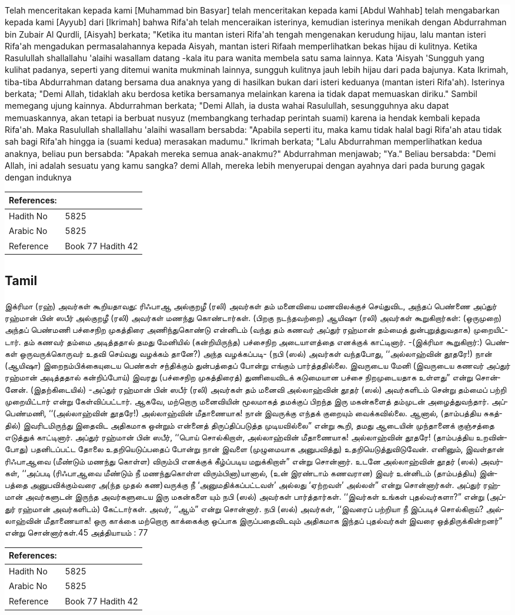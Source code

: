 Telah menceritakan kepada kami [Muhammad bin Basyar] telah menceritakan kepada kami [Abdul Wahhab] telah mengabarkan kepada kami [Ayyub] dari [Ikrimah] bahwa Rifa'ah telah menceraikan isterinya, kemudian isterinya menikah dengan Abdurrahman bin Zubair Al Qurdli, [Aisyah] berkata; "Ketika itu mantan isteri Rifa'ah tengah mengenakan kerudung hijau, lalu mantan isteri Rifa'ah mengadukan permasalahannya kepada Aisyah, mantan isteri Rifaah memperlihatkan bekas hijau di kulitnya. Ketika Rasulullah shallallahu 'alaihi wasallam datang -kala itu para wanita membela satu sama lainnya. Kata 'Aisyah 'Sungguh yang kulihat padanya, seperti yang ditemui wanita mukminah lainnya, sungguh kulitnya jauh lebih hijau dari pada bajunya. Kata Ikrimah, tiba-tiba Abdurrahman datang bersama dua anaknya yang di hasilkan bukan dari isteri keduanya (mantan isteri Rifa'ah). Isterinya berkata; "Demi Allah, tidaklah aku berdosa ketika bersamanya melainkan karena ia tidak dapat memuaskan diriku." Sambil memegang ujung kainnya. Abdurrahman berkata; "Demi Allah, ia dusta wahai Rasulullah, sesungguhnya aku dapat memuaskannya, akan tetapi ia berbuat nusyuz (membangkang terhadap perintah suami) karena ia hendak kembali kepada Rifa'ah. Maka Rasulullah shallallahu 'alaihi wasallam bersabda: "Apabila seperti itu, maka kamu tidak halal bagi Rifa'ah atau tidak sah bagi Rifa'ah hingga ia (suami kedua) merasakan madumu." Ikrimah berkata; "Lalu Abdurrahman memperlihatkan kedua anaknya, beliau pun bersabda: "Apakah mereka semua anak-anakmu?" Abdurrahman menjawab; "Ya." Beliau bersabda: "Demi Allah, ini adalah sesuatu yang kamu sangka? demi Allah, mereka lebih menyerupai dengan ayahnya dari pada burung gagak dengan induknya
</div>
<div style={{backgroundColor:'#f8f9fa',padding:20, marginBottom: 10}}><table> <thead> <tr> <th>References:</th> <th></th> </tr> </thead> <tbody><tr><td>Hadith No</td><td>5825</td></tr><tr><td>Arabic No</td><td>5825</td></tr><tr><td>Reference</td><td>Book 77 Hadith 42</td></tr></tbody></table></div>

## Tamil


<div dir="ltr" lang="ta" style={{fontSize:'larger',backgroundColor:'#f8f9fa',padding:20}}>
இக்ரிமா (ரஹ்) அவர்கள் கூறியதாவது: ரிஃபாஆ அல்குறழீ (ரலி) அவர்கள் தம் மனைவியை மணவிலக்குச் செய்துவிட, அந்தப் பெண்ணை அப்துர் ரஹ்மான் பின் ஸபீர் அல்குறழீ (ரலி) அவர்கள் மணந்து கொண்டார்கள். (பிறகு நடந்தவற்றை) ஆயிஷா (ரலி) அவர்கள் கூறுகிறார்கள்: (ஒருமுறை) அந்தப் பெண்மணி பச்சைநிற முகத்திரை அணிந்துகொண்டு என்னிடம் (வந்து தம் கணவர் அப்துர் ரஹ்மான் தம்மைத் துன்புறுத்துவதாக) முறையிட்டார். தம் கணவர் தம்மை அடித்ததால் தமது மேனியில் (கன்றியிருந்த) பச்சைநிற அடையாளத்தை எனக்குக் காட்டினார். -(இக்ரிமா கூறுகிறார்:) பெண்கள் ஒருவருக்கொருவர் உதவி செய்வது வழக்கம் தானே?) அந்த வழக்கப்படி- (நபி (ஸல்) அவர்கள் வந்தபோது, ‘‘அல்லாஹ்வின் தூதரே!) நான் (ஆயிஷா) இறைநம்பிக்கையுடைய பெண்கள் சந்திக்கும் துன்பத்தைப் போன்று எங்கும் பார்த்ததில்லை. இவருடைய மேனி (இவருடைய கணவர் அப்துர் ரஹ்மான் அடித்ததால் கன்றிப்போய்) இவரது (பச்சைநிற முகத்திரைத்) துணியைவிடக் கடுமையான பச்சை நிறமுடையதாக உள்ளது” என்று சொன்னேன். (இதற்கிடையில்) -அப்துர் ரஹ்மான் பின் ஸபீர் (ரலி) அவர்கள் தம் மனைவி அல்லாஹ்வின் தூதர் (ஸல்) அவர்களிடம் சென்று தம்மைப் பற்றி முறையிட்டார் என்று கேள்விப்பட்டார். ஆகவே, மற்றொரு மனைவியின் மூலமாகத் தமக்குப் பிறந்த இரு மகன்களைத் தம்முடன் அழைத்துவந்தார். அப்பெண்மணி, ‘‘(அல்லாஹ்வின் தூதரே!) அல்லாஹ்வின் மீதாணையாக! நான் இவருக்கு எந்தக் குறையும் வைக்கவில்லை. ஆனால், (தாம்பத்திய சுகத்தில்) இவரிடமிருந்து இதைவிட அதிகமாக ஒன்றும் என்னைத் திருப்திப்படுத்த முடியவில்லை” என்று கூறி, தமது ஆடையின் முந்தானைக் குஞ்சத்தை எடுத்துக் காட்டினார். அப்துர் ரஹ்மான் பின் ஸபீர், ‘‘பொய் சொல்கிறாள், அல்லாஹ்வின் மீதாணையாக! அல்லாஹ்வின் தூதரே! (தாம்பத்திய உறவின்போது) பதனிடப்பட்ட தோலை உதறியெடுப்பதைப் போன்று நான் இவளை (முழுமையாக அனுபவித்து) உதறியெடுத்துவிடுவேன். எனினும், இவள்தான் ரிஃபாஆவை (மீண்டும் மணந்து கொள்ள) விரும்பி எனக்குக் கீழ்ப்படிய மறுக்கிறாள்” என்று சொன்னார். உடனே அல்லாஹ்வின் தூதர் (ஸல்) அவர்கள், ‘‘அப்படி (ரிஃபாஆவை மீண்டும் நீ மணந்துகொள்ள விரும்பினா)யானால், (உன் இரண்டாம் கணவரான) இவர் உன்னிடம் (தாம்பத்திய) இன்பத்தை அனுபவிக்கும்வரை அ(ந்த முதல் கண)வருக்கு நீ ‘அனுமதிக்கப்பட்டவள்’ அல்லது ‘ஏற்றவள்’ அல்லள்” என்று சொன்னார்கள். அப்துர் ரஹ்மான் அவர்களுடன் இருந்த அவர்களுடைய இரு மகன்களை யும் நபி (ஸல்) அவர்கள் பார்த்தார்கள். ‘‘இவர்கள் உங்கள் புதல்வர்களா?” என்று (அப்துர் ரஹ்மான் அவர்களிடம்) கேட்டார்கள். அவர், ‘‘ஆம்” என்று சொன்னார். நபி (ஸல்) அவர்கள், ‘‘இவரைப் பற்றியா நீ இப்படிச் சொல்கிறாய்? அல்லாஹ்வின் மீதாணையாக! ஒரு காக்கை மற்றொரு காக்கைக்கு ஒப்பாக இருப்பதைவிடவும் அதிகமாக இந்தப் புதல்வர்கள் இவரை ஒத்திருக்கின்றனர்” என்று சொன்னார்கள்.45 அத்தியாயம் : 77
</div>
<div style={{backgroundColor:'#f8f9fa',padding:20, marginBottom: 10}}><table> <thead> <tr> <th>References:</th> <th></th> </tr> </thead> <tbody><tr><td>Hadith No</td><td>5825</td></tr><tr><td>Arabic No</td><td>5825</td></tr><tr><td>Reference</td><td>Book 77 Hadith 42</td></tr></tbody></table></div>
